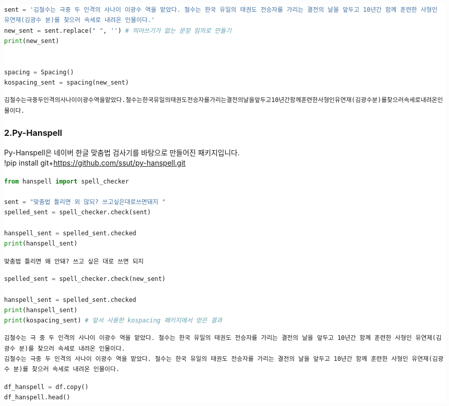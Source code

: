 


```python
sent = '김철수는 극중 두 인격의 사나이 이광수 역을 맡았다. 철수는 한국 유일의 태권도 전승자를 가리는 결전의 날을 앞두고 10년간 함께 훈련한 사형인 유연재(김광수 분)를 찾으러 속세로 내려온 인물이다.'
new_sent = sent.replace(" ", '') # 띄어쓰기가 없는 문장 임의로 만들기
print(new_sent)


spacing = Spacing()
kospacing_sent = spacing(new_sent) 

```

    김철수는극중두인격의사나이이광수역을맡았다.철수는한국유일의태권도전승자를가리는결전의날을앞두고10년간함께훈련한사형인유연재(김광수분)를찾으러속세로내려온인물이다.
    

### 2.Py-Hanspell

Py-Hanspell은 네이버 한글 맞춤법 검사기를 바탕으로 만들어진 패키지입니다.\
!pip install git+https://github.com/ssut/py-hanspell.git


```python
from hanspell import spell_checker

sent = "맞춤법 틀리면 외 않되? 쓰고싶은대로쓰면돼지 "
spelled_sent = spell_checker.check(sent)

hanspell_sent = spelled_sent.checked
print(hanspell_sent)
```

    맞춤법 틀리면 왜 안돼? 쓰고 싶은 대로 쓰면 되지
    


```python
spelled_sent = spell_checker.check(new_sent)

hanspell_sent = spelled_sent.checked
print(hanspell_sent)
print(kospacing_sent) # 앞서 사용한 kospacing 패키지에서 얻은 결과
```

    김철수는 극 중 두 인격의 사나이 이광수 역을 맡았다. 철수는 한국 유일의 태권도 전승자를 가리는 결전의 날을 앞두고 10년간 함께 훈련한 사형인 유연제(김광수 분)를 찾으러 속세로 내려온 인물이다.
    김철수는 극중 두 인격의 사나이 이광수 역을 맡았다. 철수는 한국 유일의 태권도 전승자를 가리는 결전의 날을 앞두고 10년간 함께 훈련한 사형인 유연재(김광수 분)를 찾으러 속세로 내려온 인물이다.
    


```python
df_hanspell = df.copy()
df_hanspell.head()
```



